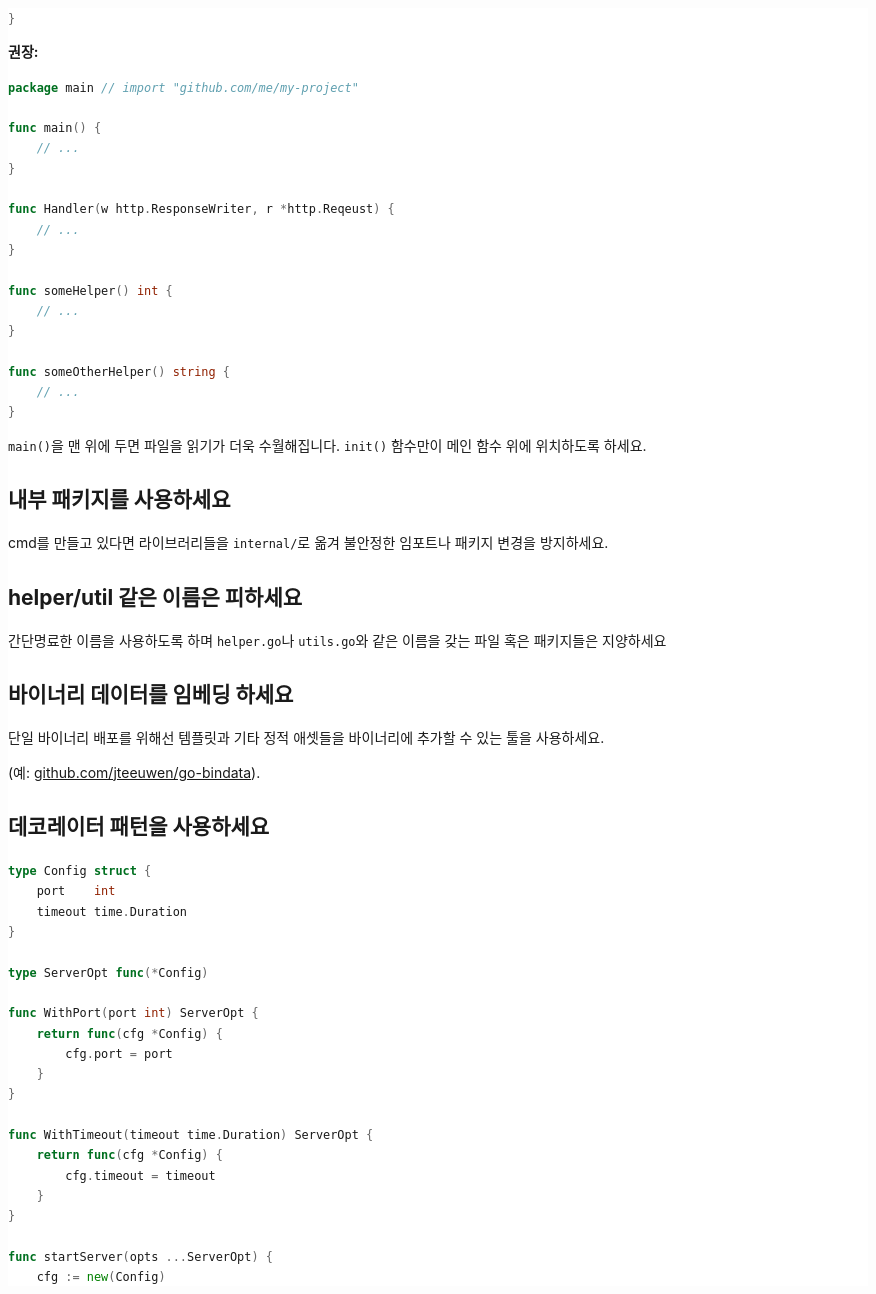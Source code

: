 ```go
}
```

**권장:**
```go
package main // import "github.com/me/my-project"

func main() {
	// ...
}

func Handler(w http.ResponseWriter, r *http.Reqeust) {
	// ...
}

func someHelper() int {
	// ...
}

func someOtherHelper() string {
	// ...
}
```

`main()`을 맨 위에 두면 파일을 읽기가 더욱 수월해집니다. `init()` 함수만이 메인 함수 위에 위치하도록 하세요.

## 내부 패키지를 사용하세요

cmd를 만들고 있다면 라이브러리들을 `internal/`로 옮겨 불안정한 임포트나 패키지 변경을 방지하세요.

## helper/util 같은 이름은 피하세요

간단명료한 이름을 사용하도록 하며 `helper.go`나 `utils.go`와 같은 이름을 갖는 파일 혹은 패키지들은 지양하세요 

## 바이너리 데이터를 임베딩 하세요

단일 바이너리 배포를 위해선 템플릿과 기타 정적 애셋들을 바이너리에 추가할 수 있는 툴을 사용하세요.

(예: [github.com/jteeuwen/go-bindata](https://github.com/jteeuwen/go-bindata)).

## 데코레이터 패턴을 사용하세요

```go
type Config struct {
	port    int
	timeout time.Duration
}

type ServerOpt func(*Config)

func WithPort(port int) ServerOpt {
	return func(cfg *Config) {
		cfg.port = port
	}
}

func WithTimeout(timeout time.Duration) ServerOpt {
	return func(cfg *Config) {
		cfg.timeout = timeout
	}
}

func startServer(opts ...ServerOpt) {
	cfg := new(Config)
```